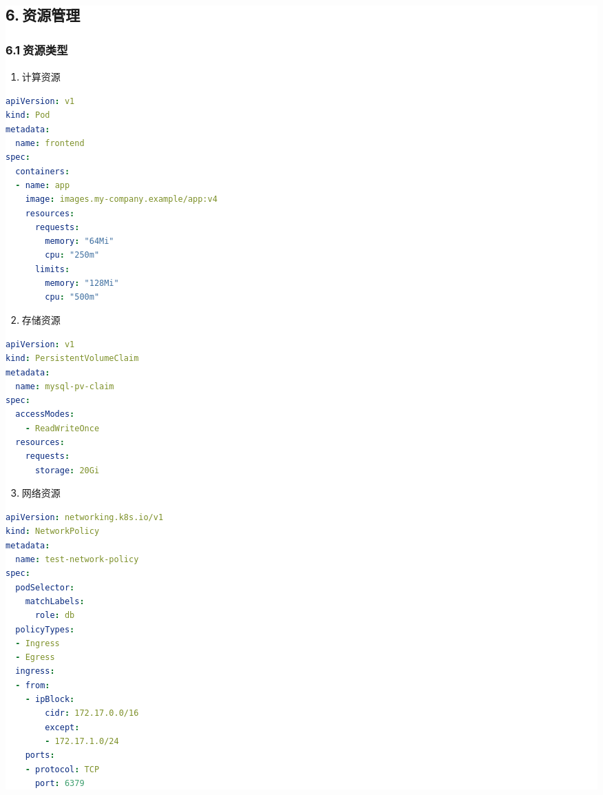 ## 6. 资源管理

### 6.1 资源类型

1. 计算资源
```yaml
apiVersion: v1
kind: Pod
metadata:
  name: frontend
spec:
  containers:
  - name: app
    image: images.my-company.example/app:v4
    resources:
      requests:
        memory: "64Mi"
        cpu: "250m"
      limits:
        memory: "128Mi"
        cpu: "500m"
```

2. 存储资源
```yaml
apiVersion: v1
kind: PersistentVolumeClaim
metadata:
  name: mysql-pv-claim
spec:
  accessModes:
    - ReadWriteOnce
  resources:
    requests:
      storage: 20Gi
```

3. 网络资源
```yaml
apiVersion: networking.k8s.io/v1
kind: NetworkPolicy
metadata:
  name: test-network-policy
spec:
  podSelector:
    matchLabels:
      role: db
  policyTypes:
  - Ingress
  - Egress
  ingress:
  - from:
    - ipBlock:
        cidr: 172.17.0.0/16
        except:
        - 172.17.1.0/24
    ports:
    - protocol: TCP
      port: 6379
```
